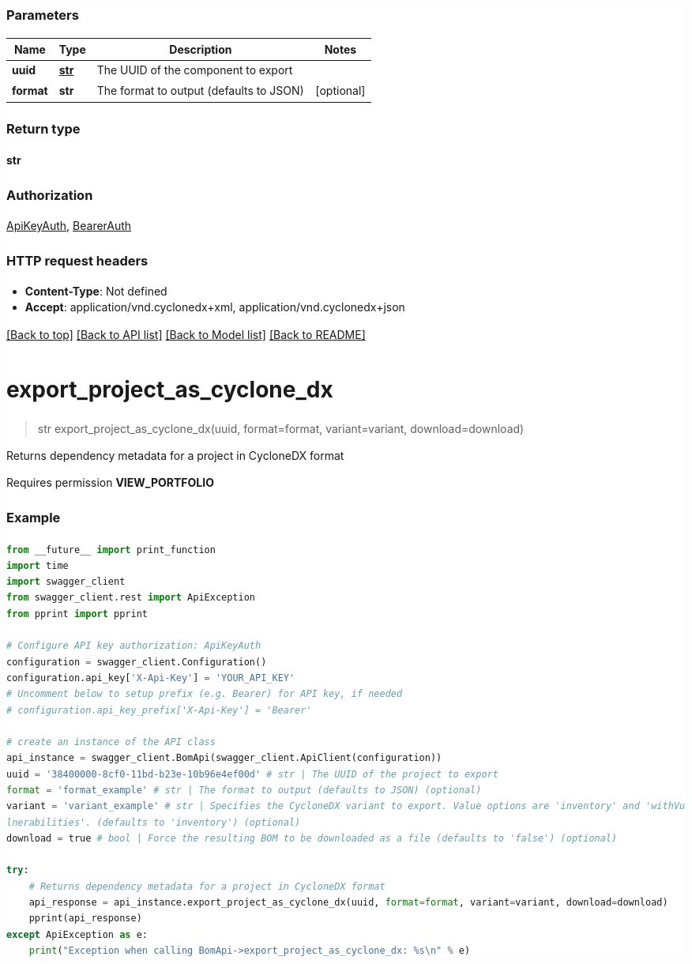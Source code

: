 ### Parameters

Name | Type | Description  | Notes
------------- | ------------- | ------------- | -------------
 **uuid** | [**str**](.md)| The UUID of the component to export | 
 **format** | **str**| The format to output (defaults to JSON) | [optional] 

### Return type

**str**

### Authorization

[ApiKeyAuth](../README.md#ApiKeyAuth), [BearerAuth](../README.md#BearerAuth)

### HTTP request headers

 - **Content-Type**: Not defined
 - **Accept**: application/vnd.cyclonedx+xml, application/vnd.cyclonedx+json

[[Back to top]](#) [[Back to API list]](../README.md#documentation-for-api-endpoints) [[Back to Model list]](../README.md#documentation-for-models) [[Back to README]](../README.md)

# **export_project_as_cyclone_dx**
> str export_project_as_cyclone_dx(uuid, format=format, variant=variant, download=download)

Returns dependency metadata for a project in CycloneDX format

<p>Requires permission <strong>VIEW_PORTFOLIO</strong></p>

### Example
```python
from __future__ import print_function
import time
import swagger_client
from swagger_client.rest import ApiException
from pprint import pprint

# Configure API key authorization: ApiKeyAuth
configuration = swagger_client.Configuration()
configuration.api_key['X-Api-Key'] = 'YOUR_API_KEY'
# Uncomment below to setup prefix (e.g. Bearer) for API key, if needed
# configuration.api_key_prefix['X-Api-Key'] = 'Bearer'

# create an instance of the API class
api_instance = swagger_client.BomApi(swagger_client.ApiClient(configuration))
uuid = '38400000-8cf0-11bd-b23e-10b96e4ef00d' # str | The UUID of the project to export
format = 'format_example' # str | The format to output (defaults to JSON) (optional)
variant = 'variant_example' # str | Specifies the CycloneDX variant to export. Value options are 'inventory' and 'withVulnerabilities'. (defaults to 'inventory') (optional)
download = true # bool | Force the resulting BOM to be downloaded as a file (defaults to 'false') (optional)

try:
    # Returns dependency metadata for a project in CycloneDX format
    api_response = api_instance.export_project_as_cyclone_dx(uuid, format=format, variant=variant, download=download)
    pprint(api_response)
except ApiException as e:
    print("Exception when calling BomApi->export_project_as_cyclone_dx: %s\n" % e)
```
